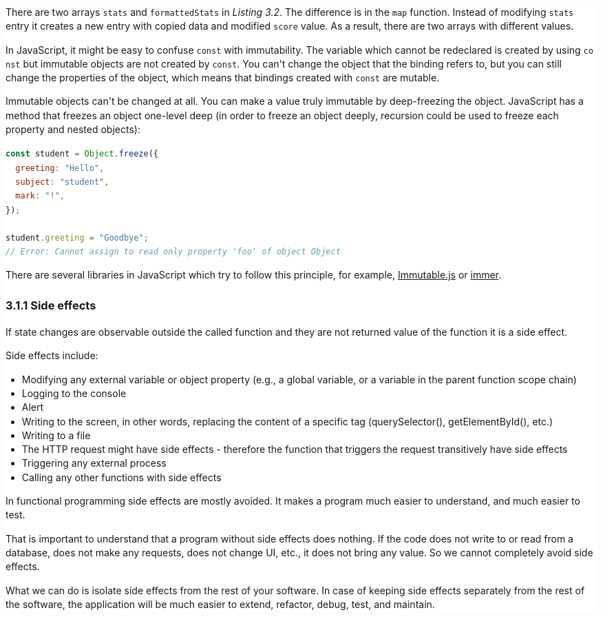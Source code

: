 There are two arrays `stats` and `formattedStats` in _Listing 3.2_. The difference is in the `map` function. Instead of modifying `stats` entry it creates a new entry with copied data and modified `score` value. As a result, there are two arrays with different values.

In JavaScript, it might be easy to confuse `const` with immutability. The variable which cannot be redeclared is created by using `const` but immutable objects are not created by `const`. You can't change the object that the binding refers to, but you can still change the properties of the object, which means that bindings created with `const` are mutable.

Immutable objects can't be changed at all. You can make a value truly immutable by deep-freezing the object. JavaScript has a method that freezes an object one-level deep (in order to freeze an object deeply, recursion could be used to freeze each property and nested objects):

```js title="Listing 3.3"
const student = Object.freeze({
  greeting: "Hello",
  subject: "student",
  mark: "!",
});

student.greeting = "Goodbye";
// Error: Cannot assign to read only property 'foo' of object Object
```

There are several libraries in JavaScript which try to follow this principle, for example, [Immutable.js](https://immutable-js.com/) or [immer](https://github.com/immerjs/immer).

### 3.1.1 Side effects

If state changes are observable outside the called function and they are not returned value of the function it is a side effect.

Side effects include:

- Modifying any external variable or object property (e.g., a global variable, or a variable in the parent function scope chain)
- Logging to the console
- Alert
- Writing to the screen, in other words, replacing the content of a specific tag (querySelector(), getElementById(), etc.)
- Writing to a file
- The HTTP request might have side effects - therefore the function that triggers the request transitively have side effects
- Triggering any external process
- Calling any other functions with side effects

In functional programming side effects are mostly avoided. It makes a program much easier to understand, and much easier to test.

That is important to understand that a program without side effects does nothing. If the code does not write to or read from a database, does not make any requests, does not change UI, etc., it does not bring any value. So we cannot completely avoid side effects.

What we can do is isolate side effects from the rest of your software. In case of keeping side effects separately from the rest of the software, the application will be much easier to extend, refactor, debug, test, and maintain.
